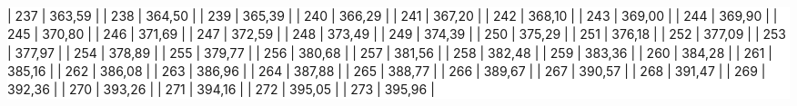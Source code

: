 | 237  | 363,59  |
| 238  | 364,50  |
| 239  | 365,39  |
| 240  | 366,29  |
| 241  | 367,20  |
| 242  | 368,10  |
| 243  | 369,00  |
| 244  | 369,90  |
| 245  | 370,80  |
| 246  | 371,69  |
| 247  | 372,59  |
| 248  | 373,49  |
| 249  | 374,39  |
| 250  | 375,29  |
| 251  | 376,18  |
| 252  | 377,09  |
| 253  | 377,97  |
| 254  | 378,89  |
| 255  | 379,77  |
| 256  | 380,68  |
| 257  | 381,56  |
| 258  | 382,48  |
| 259  | 383,36  |
| 260  | 384,28  |
| 261  | 385,16  |
| 262  | 386,08  |
| 263  | 386,96  |
| 264  | 387,88  |
| 265  | 388,77  |
| 266  | 389,67  |
| 267  | 390,57  |
| 268  | 391,47  |
| 269  | 392,36  |
| 270  | 393,26  |
| 271  | 394,16  |
| 272  | 395,05  |
| 273  | 395,96  |